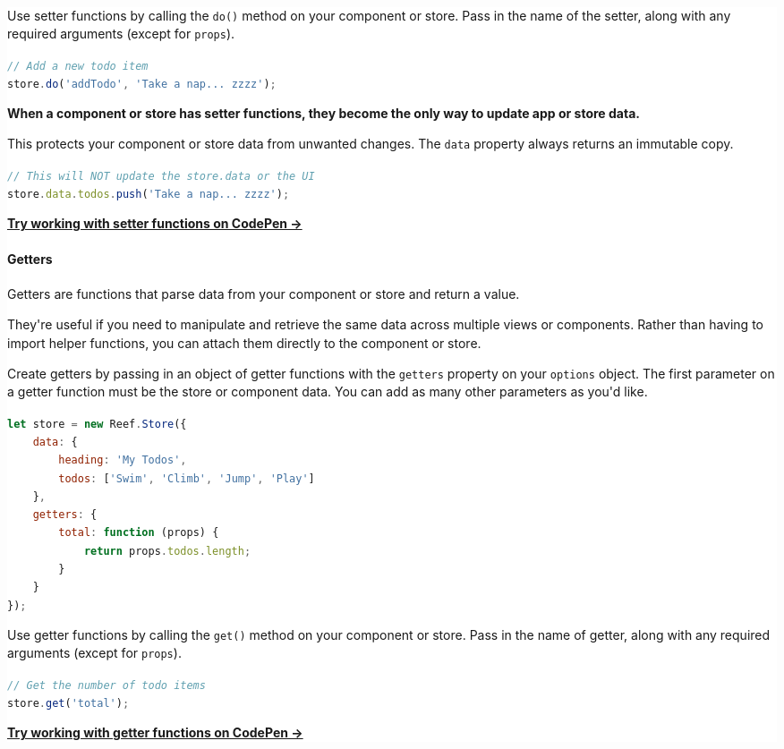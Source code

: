 Use setter functions by calling the `do()` method on your component or store. Pass in the name of the setter, along with any required arguments (except for `props`).

```js
// Add a new todo item
store.do('addTodo', 'Take a nap... zzzz');
```

**When a component or store has setter functions, they become the only way to update app or store data.**

This protects your component or store data from unwanted changes. The `data` property always returns an immutable copy.

```js
// This will NOT update the store.data or the UI
store.data.todos.push('Take a nap... zzzz');
```

**[Try working with setter functions on CodePen &rarr;](https://codepen.io/cferdinandi/pen/OJmOzLM)**

#### Getters

Getters are functions that parse data from your component or store and return a value.

They're useful if you need to manipulate and retrieve the same data across multiple views or components. Rather than having to import helper functions, you can attach them directly to the component or store.

Create getters by passing in an object of getter functions with the `getters` property on your `options` object. The first parameter on a getter function must be the store or component data. You can add as many other parameters as you'd like.

```js
let store = new Reef.Store({
	data: {
		heading: 'My Todos',
		todos: ['Swim', 'Climb', 'Jump', 'Play']
	},
	getters: {
		total: function (props) {
			return props.todos.length;
		}
	}
});
```

Use getter functions by calling the `get()` method on your component or store. Pass in the name of getter, along with any required arguments (except for `props`).

```js
// Get the number of todo items
store.get('total');
```

**[Try working with getter functions on CodePen &rarr;](https://codepen.io/cferdinandi/pen/YzVEYKo)**
